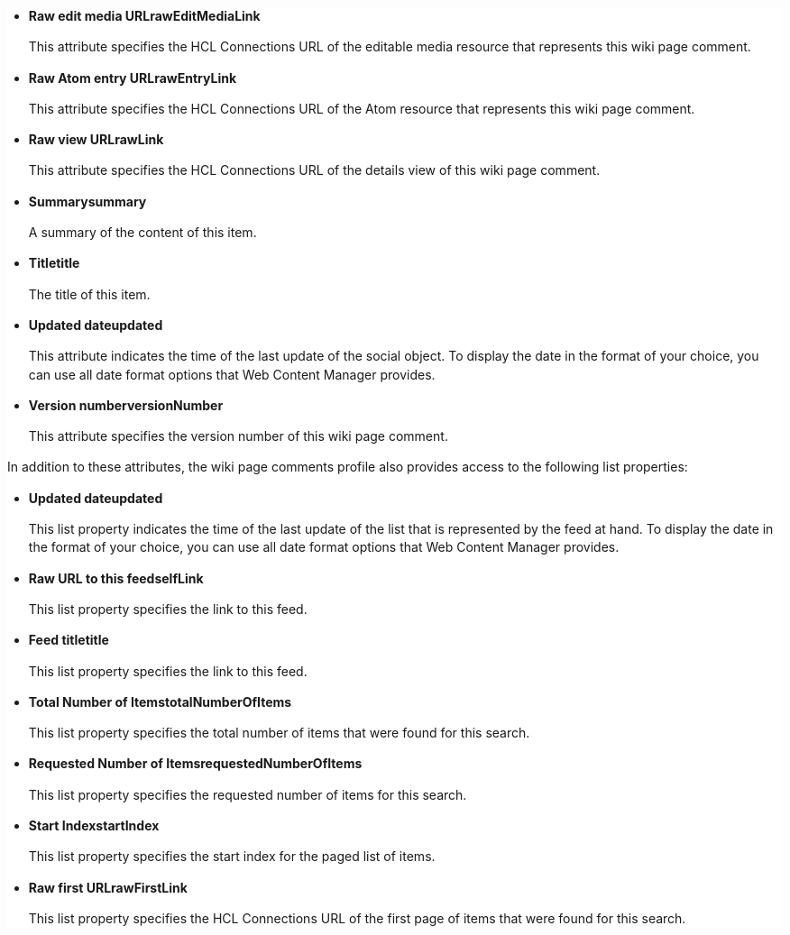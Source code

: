 -   **Raw edit media URLrawEditMediaLink**

    This attribute specifies the HCL Connections URL of the editable media resource that represents this wiki page comment.

-   **Raw Atom entry URLrawEntryLink**

    This attribute specifies the HCL Connections URL of the Atom resource that represents this wiki page comment.

-   **Raw view URLrawLink**

    This attribute specifies the HCL Connections URL of the details view of this wiki page comment.

-   **Summarysummary**

    A summary of the content of this item.

-   **Titletitle**

    The title of this item.

-   **Updated dateupdated**

    This attribute indicates the time of the last update of the social object. To display the date in the format of your choice, you can use all date format options that Web Content Manager provides.

-   **Version numberversionNumber**

    This attribute specifies the version number of this wiki page comment.


In addition to these attributes, the wiki page comments profile also provides access to the following list properties:

-   **Updated dateupdated**

    This list property indicates the time of the last update of the list that is represented by the feed at hand. To display the date in the format of your choice, you can use all date format options that Web Content Manager provides.

-   **Raw URL to this feedselfLink**

    This list property specifies the link to this feed.

-   **Feed titletitle**

    This list property specifies the link to this feed.

-   **Total Number of ItemstotalNumberOfItems**

    This list property specifies the total number of items that were found for this search.

-   **Requested Number of ItemsrequestedNumberOfItems**

    This list property specifies the requested number of items for this search.

-   **Start IndexstartIndex**

    This list property specifies the start index for the paged list of items.

-   **Raw first URLrawFirstLink**

    This list property specifies the HCL Connections URL of the first page of items that were found for this search.
